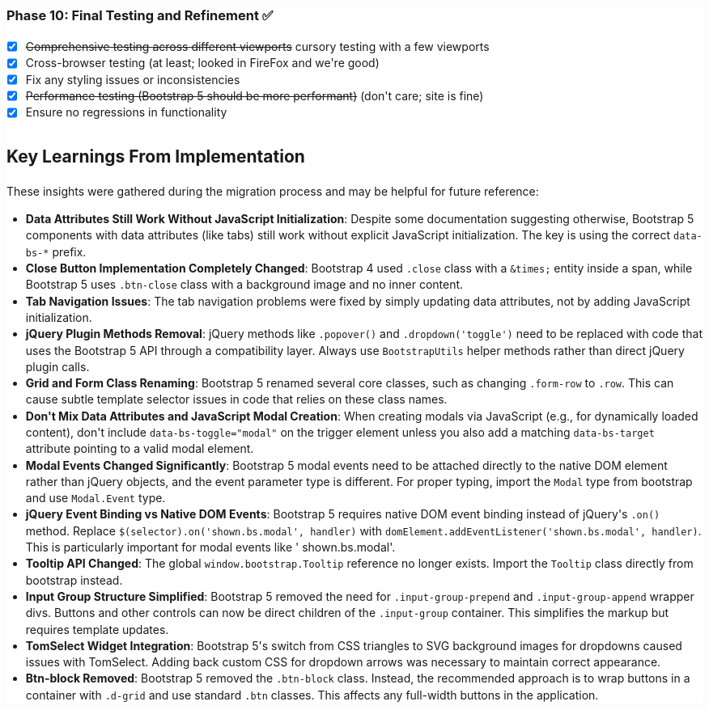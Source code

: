 ### Phase 10: Final Testing and Refinement ✅

- [x] ~~Comprehensive testing across different viewports~~ cursory testing with a few viewports
- [x] Cross-browser testing (at least; looked in FireFox and we're good)
- [x] Fix any styling issues or inconsistencies
- [x] ~~Performance testing (Bootstrap 5 should be more performant)~~ (don't care; site is fine)
- [x] Ensure no regressions in functionality

## Key Learnings From Implementation

These insights were gathered during the migration process and may be helpful for future reference:

- **Data Attributes Still Work Without JavaScript Initialization**: Despite some documentation suggesting otherwise,
  Bootstrap 5 components with data attributes (like tabs) still work without explicit JavaScript initialization. The key
  is using the correct `data-bs-*` prefix.
- **Close Button Implementation Completely Changed**: Bootstrap 4 used `.close` class with a `&times;` entity inside a
  span, while Bootstrap 5 uses `.btn-close` class with a background image and no inner content.
- **Tab Navigation Issues**: The tab navigation problems were fixed by simply updating data attributes, not by adding
  JavaScript initialization.
- **jQuery Plugin Methods Removal**: jQuery methods like `.popover()` and `.dropdown('toggle')` need to be replaced with
  code that uses the Bootstrap 5 API through a compatibility layer. Always use `BootstrapUtils` helper methods rather
  than direct jQuery plugin calls.
- **Grid and Form Class Renaming**: Bootstrap 5 renamed several core classes, such as changing `.form-row` to `.row`.
  This can cause subtle template selector issues in code that relies on these class names.
- **Don't Mix Data Attributes and JavaScript Modal Creation**: When creating modals via JavaScript (e.g., for
  dynamically loaded content), don't include `data-bs-toggle="modal"` on the trigger element unless you also add a
  matching `data-bs-target` attribute pointing to a valid modal element.
- **Modal Events Changed Significantly**: Bootstrap 5 modal events need to be attached directly to the native DOM
  element rather than jQuery objects, and the event parameter type is different. For proper typing, import the `Modal`
  type from bootstrap and use `Modal.Event` type.
- **jQuery Event Binding vs Native DOM Events**: Bootstrap 5 requires native DOM event binding instead of jQuery's
  `.on()` method. Replace `$(selector).on('shown.bs.modal', handler)` with
  `domElement.addEventListener('shown.bs.modal', handler)`. This is particularly important for modal events like '
  shown.bs.modal'.
- **Tooltip API Changed**: The global `window.bootstrap.Tooltip` reference no longer exists. Import the `Tooltip` class
  directly from bootstrap instead.
- **Input Group Structure Simplified**: Bootstrap 5 removed the need for `.input-group-prepend` and
  `.input-group-append` wrapper divs. Buttons and other controls can now be direct children of the `.input-group`
  container. This simplifies the markup but requires template updates.
- **TomSelect Widget Integration**: Bootstrap 5's switch from CSS triangles to SVG background images for dropdowns
  caused issues with TomSelect. Adding back custom CSS for dropdown arrows was necessary to maintain correct appearance.
- **Btn-block Removed**: Bootstrap 5 removed the `.btn-block` class. Instead, the recommended approach is to wrap
  buttons in a container with `.d-grid` and use standard `.btn` classes. This affects any full-width buttons in the
  application.